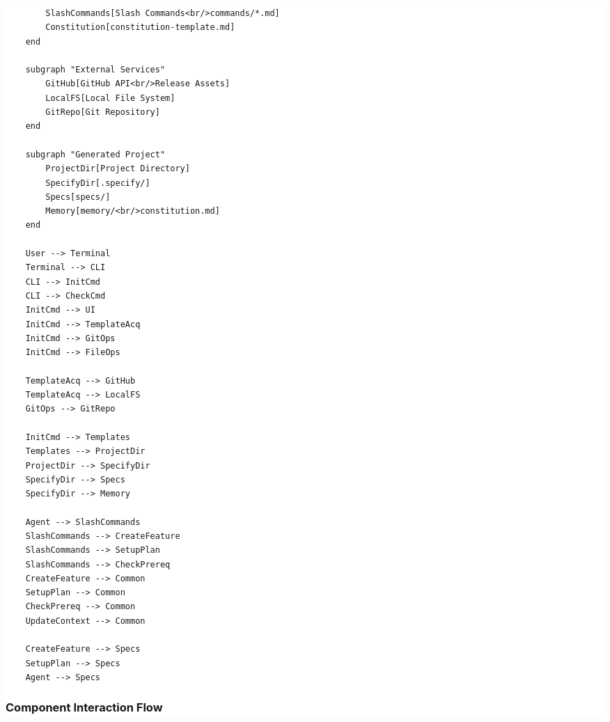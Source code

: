 ```mermaid
        SlashCommands[Slash Commands<br/>commands/*.md]
        Constitution[constitution-template.md]
    end

    subgraph "External Services"
        GitHub[GitHub API<br/>Release Assets]
        LocalFS[Local File System]
        GitRepo[Git Repository]
    end

    subgraph "Generated Project"
        ProjectDir[Project Directory]
        SpecifyDir[.specify/]
        Specs[specs/]
        Memory[memory/<br/>constitution.md]
    end

    User --> Terminal
    Terminal --> CLI
    CLI --> InitCmd
    CLI --> CheckCmd
    InitCmd --> UI
    InitCmd --> TemplateAcq
    InitCmd --> GitOps
    InitCmd --> FileOps

    TemplateAcq --> GitHub
    TemplateAcq --> LocalFS
    GitOps --> GitRepo

    InitCmd --> Templates
    Templates --> ProjectDir
    ProjectDir --> SpecifyDir
    SpecifyDir --> Specs
    SpecifyDir --> Memory

    Agent --> SlashCommands
    SlashCommands --> CreateFeature
    SlashCommands --> SetupPlan
    SlashCommands --> CheckPrereq
    CreateFeature --> Common
    SetupPlan --> Common
    CheckPrereq --> Common
    UpdateContext --> Common

    CreateFeature --> Specs
    SetupPlan --> Specs
    Agent --> Specs
```

### Component Interaction Flow
